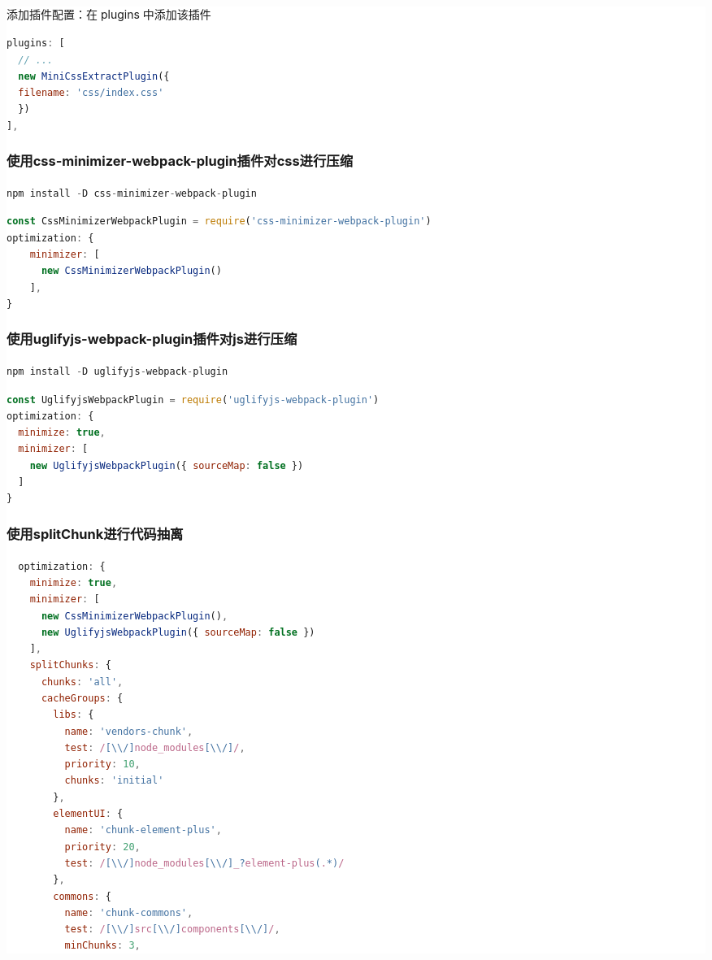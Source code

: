 ```js
```
添加插件配置：在 plugins 中添加该插件
```js
plugins: [
  // ...
  new MiniCssExtractPlugin({
  filename: 'css/index.css'
  })
],
```

### 使用css-minimizer-webpack-plugin插件对css进行压缩
```js
npm install -D css-minimizer-webpack-plugin
```
```js
const CssMinimizerWebpackPlugin = require('css-minimizer-webpack-plugin')
optimization: {
    minimizer: [
      new CssMinimizerWebpackPlugin()
    ],
}
```

### 使用uglifyjs-webpack-plugin插件对js进行压缩
```js
npm install -D uglifyjs-webpack-plugin
```

```js
const UglifyjsWebpackPlugin = require('uglifyjs-webpack-plugin')
optimization: {
  minimize: true,
  minimizer: [
    new UglifyjsWebpackPlugin({ sourceMap: false })
  ]
}
```

### 使用splitChunk进行代码抽离
```js
  optimization: {
    minimize: true,
    minimizer: [
      new CssMinimizerWebpackPlugin(),
      new UglifyjsWebpackPlugin({ sourceMap: false })
    ],
    splitChunks: {
      chunks: 'all',
      cacheGroups: {
        libs: {
          name: 'vendors-chunk',
          test: /[\\/]node_modules[\\/]/,
          priority: 10,
          chunks: 'initial'
        },
        elementUI: {
          name: 'chunk-element-plus',
          priority: 20,
          test: /[\\/]node_modules[\\/]_?element-plus(.*)/
        },
        commons: {
          name: 'chunk-commons',
          test: /[\\/]src[\\/]components[\\/]/,
          minChunks: 3,
```